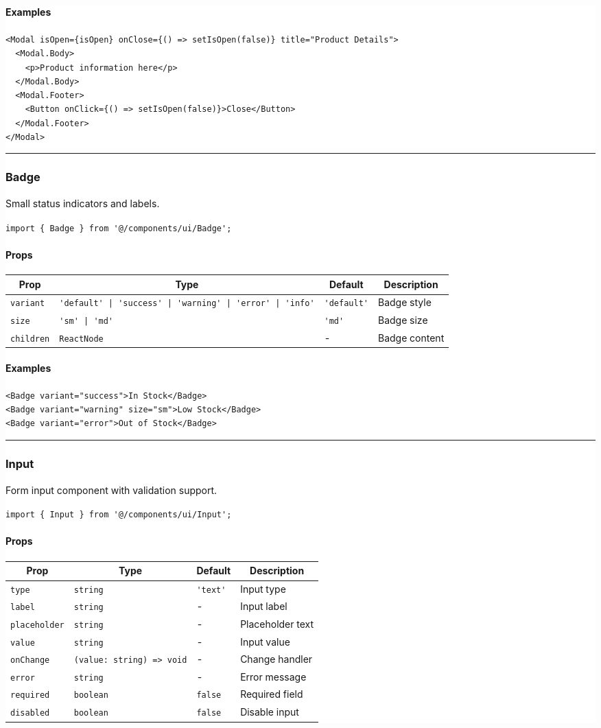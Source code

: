 #### Examples

```tsx
<Modal isOpen={isOpen} onClose={() => setIsOpen(false)} title="Product Details">
  <Modal.Body>
    <p>Product information here</p>
  </Modal.Body>
  <Modal.Footer>
    <Button onClick={() => setIsOpen(false)}>Close</Button>
  </Modal.Footer>
</Modal>
```

---

### Badge

Small status indicators and labels.

```tsx
import { Badge } from '@/components/ui/Badge';
```

#### Props

| Prop | Type | Default | Description |
|------|------|---------|-------------|
| `variant` | `'default' \| 'success' \| 'warning' \| 'error' \| 'info'` | `'default'` | Badge style |
| `size` | `'sm' \| 'md'` | `'md'` | Badge size |
| `children` | `ReactNode` | - | Badge content |

#### Examples

```tsx
<Badge variant="success">In Stock</Badge>
<Badge variant="warning" size="sm">Low Stock</Badge>
<Badge variant="error">Out of Stock</Badge>
```

---

### Input

Form input component with validation support.

```tsx
import { Input } from '@/components/ui/Input';
```

#### Props

| Prop | Type | Default | Description |
|------|------|---------|-------------|
| `type` | `string` | `'text'` | Input type |
| `label` | `string` | - | Input label |
| `placeholder` | `string` | - | Placeholder text |
| `value` | `string` | - | Input value |
| `onChange` | `(value: string) => void` | - | Change handler |
| `error` | `string` | - | Error message |
| `required` | `boolean` | `false` | Required field |
| `disabled` | `boolean` | `false` | Disable input |